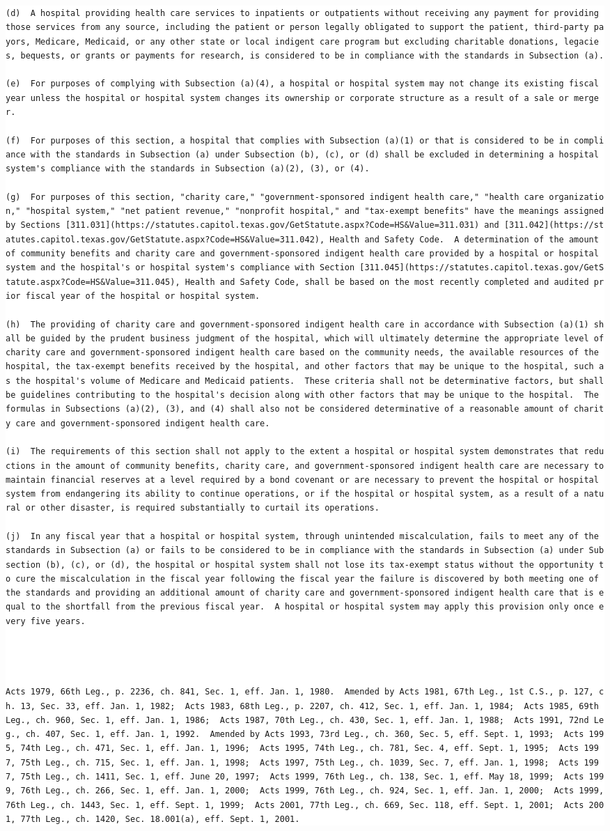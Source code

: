     (d)  A hospital providing health care services to inpatients or outpatients without receiving any payment for providing those services from any source, including the patient or person legally obligated to support the patient, third-party payors, Medicare, Medicaid, or any other state or local indigent care program but excluding charitable donations, legacies, bequests, or grants or payments for research, is considered to be in compliance with the standards in Subsection (a).
    
    (e)  For purposes of complying with Subsection (a)(4), a hospital or hospital system may not change its existing fiscal year unless the hospital or hospital system changes its ownership or corporate structure as a result of a sale or merger.
    
    (f)  For purposes of this section, a hospital that complies with Subsection (a)(1) or that is considered to be in compliance with the standards in Subsection (a) under Subsection (b), (c), or (d) shall be excluded in determining a hospital system's compliance with the standards in Subsection (a)(2), (3), or (4).
    
    (g)  For purposes of this section, "charity care," "government-sponsored indigent health care," "health care organization," "hospital system," "net patient revenue," "nonprofit hospital," and "tax-exempt benefits" have the meanings assigned by Sections [311.031](https://statutes.capitol.texas.gov/GetStatute.aspx?Code=HS&Value=311.031) and [311.042](https://statutes.capitol.texas.gov/GetStatute.aspx?Code=HS&Value=311.042), Health and Safety Code.  A determination of the amount of community benefits and charity care and government-sponsored indigent health care provided by a hospital or hospital system and the hospital's or hospital system's compliance with Section [311.045](https://statutes.capitol.texas.gov/GetStatute.aspx?Code=HS&Value=311.045), Health and Safety Code, shall be based on the most recently completed and audited prior fiscal year of the hospital or hospital system.
    
    (h)  The providing of charity care and government-sponsored indigent health care in accordance with Subsection (a)(1) shall be guided by the prudent business judgment of the hospital, which will ultimately determine the appropriate level of charity care and government-sponsored indigent health care based on the community needs, the available resources of the hospital, the tax-exempt benefits received by the hospital, and other factors that may be unique to the hospital, such as the hospital's volume of Medicare and Medicaid patients.  These criteria shall not be determinative factors, but shall be guidelines contributing to the hospital's decision along with other factors that may be unique to the hospital.  The formulas in Subsections (a)(2), (3), and (4) shall also not be considered determinative of a reasonable amount of charity care and government-sponsored indigent health care.
    
    (i)  The requirements of this section shall not apply to the extent a hospital or hospital system demonstrates that reductions in the amount of community benefits, charity care, and government-sponsored indigent health care are necessary to maintain financial reserves at a level required by a bond covenant or are necessary to prevent the hospital or hospital system from endangering its ability to continue operations, or if the hospital or hospital system, as a result of a natural or other disaster, is required substantially to curtail its operations.
    
    (j)  In any fiscal year that a hospital or hospital system, through unintended miscalculation, fails to meet any of the standards in Subsection (a) or fails to be considered to be in compliance with the standards in Subsection (a) under Subsection (b), (c), or (d), the hospital or hospital system shall not lose its tax-exempt status without the opportunity to cure the miscalculation in the fiscal year following the fiscal year the failure is discovered by both meeting one of the standards and providing an additional amount of charity care and government-sponsored indigent health care that is equal to the shortfall from the previous fiscal year.  A hospital or hospital system may apply this provision only once every five years.
    
    
    
    
    Acts 1979, 66th Leg., p. 2236, ch. 841, Sec. 1, eff. Jan. 1, 1980.  Amended by Acts 1981, 67th Leg., 1st C.S., p. 127, ch. 13, Sec. 33, eff. Jan. 1, 1982;  Acts 1983, 68th Leg., p. 2207, ch. 412, Sec. 1, eff. Jan. 1, 1984;  Acts 1985, 69th Leg., ch. 960, Sec. 1, eff. Jan. 1, 1986;  Acts 1987, 70th Leg., ch. 430, Sec. 1, eff. Jan. 1, 1988;  Acts 1991, 72nd Leg., ch. 407, Sec. 1, eff. Jan. 1, 1992.  Amended by Acts 1993, 73rd Leg., ch. 360, Sec. 5, eff. Sept. 1, 1993;  Acts 1995, 74th Leg., ch. 471, Sec. 1, eff. Jan. 1, 1996;  Acts 1995, 74th Leg., ch. 781, Sec. 4, eff. Sept. 1, 1995;  Acts 1997, 75th Leg., ch. 715, Sec. 1, eff. Jan. 1, 1998;  Acts 1997, 75th Leg., ch. 1039, Sec. 7, eff. Jan. 1, 1998;  Acts 1997, 75th Leg., ch. 1411, Sec. 1, eff. June 20, 1997;  Acts 1999, 76th Leg., ch. 138, Sec. 1, eff. May 18, 1999;  Acts 1999, 76th Leg., ch. 266, Sec. 1, eff. Jan. 1, 2000;  Acts 1999, 76th Leg., ch. 924, Sec. 1, eff. Jan. 1, 2000;  Acts 1999, 76th Leg., ch. 1443, Sec. 1, eff. Sept. 1, 1999;  Acts 2001, 77th Leg., ch. 669, Sec. 118, eff. Sept. 1, 2001;  Acts 2001, 77th Leg., ch. 1420, Sec. 18.001(a), eff. Sept. 1, 2001.
    